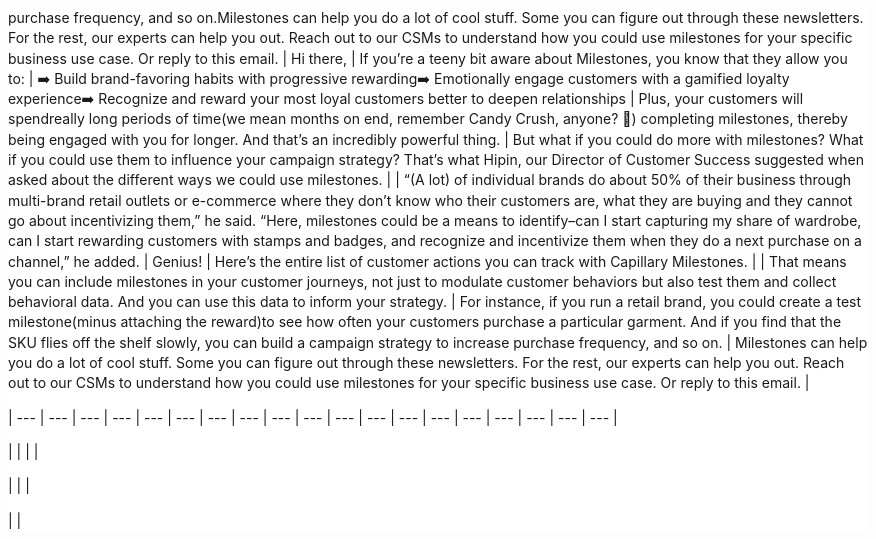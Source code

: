 purchase frequency, and so on.Milestones can help you do a lot of cool stuff. Some you can figure out through these newsletters. For the rest, our experts can help you out. Reach out to our CSMs to understand how you could use milestones for your specific business use case. Or reply to this email. | Hi there, | If you’re a teeny bit aware about Milestones, you know that they allow you to: | ➡️ Build brand-favoring habits with progressive rewarding➡️ Emotionally engage customers with a gamified loyalty experience➡️ Recognize and reward your most loyal customers better to deepen relationships | Plus, your customers will spendreally long periods of time(we mean months on end, remember Candy Crush, anyone? 🫣) completing milestones, thereby being engaged with you for longer. And that’s an incredibly powerful thing. | But what if you could do more with milestones? What if you could use them to influence your campaign strategy? That’s what Hipin, our Director of Customer Success suggested when asked about the different ways we could use milestones. |  | “(A lot) of individual brands do about 50% of their business through multi-brand retail outlets or e-commerce where they don’t know who their customers are, what they are buying and they cannot go about incentivizing them,” he said. “Here, milestones could be a means to identify–can I start capturing my share of wardrobe, can I start rewarding customers with stamps and badges, and recognize and incentivize them when they do a next purchase on a channel,” he added. | Genius! | Here’s the entire list of customer actions you can track with Capillary Milestones. |  | That means you can include milestones in your customer journeys, not just to modulate customer behaviors but also test them and collect behavioral data. And you can use this data to inform your strategy. | For instance, if you run a retail brand, you could create a test milestone(minus attaching the reward)to see how often your customers purchase a particular garment. And if you find that the SKU flies off the shelf slowly, you can build a campaign strategy to increase purchase frequency, and so on. | Milestones can help you do a lot of cool stuff. Some you can figure out through these newsletters. For the rest, our experts can help you out. Reach out to our CSMs to understand how you could use milestones for your specific business use case. Or reply to this email. |

| --- | --- | --- | --- | --- | --- | --- | --- | --- | --- | --- | --- | --- | --- | --- | --- | --- | --- | --- |

|  |  |  |

|  |  |

|  |

